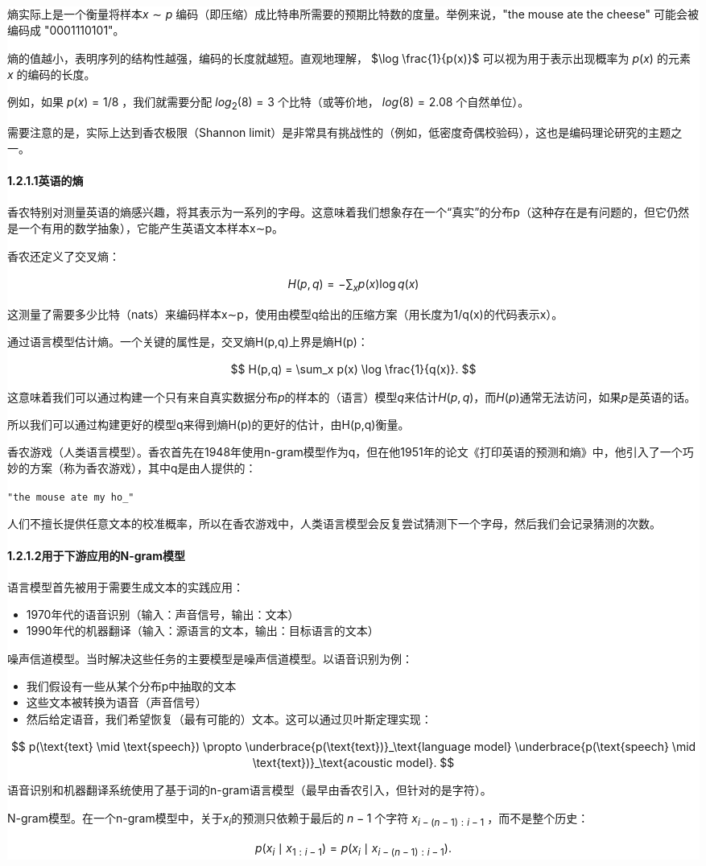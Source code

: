 熵实际上是一个衡量将样本$x∼p$ 编码（即压缩）成比特串所需要的预期比特数的度量。举例来说，"the mouse ate the cheese" 可能会被编码成 "0001110101"。

熵的值越小，表明序列的结构性越强，编码的长度就越短。直观地理解， $\log \frac{1}{p(x)}$  可以视为用于表示出现概率为 $p(x)$ 的元素 $x$ 的编码的长度。

例如，如果 $p(x)=1/8$ ，我们就需要分配  $log_{2}(8)=3$ 个比特（或等价地， $log(8)=2.08$ 个自然单位）。

需要注意的是，实际上达到香农极限（Shannon limit）是非常具有挑战性的（例如，低密度奇偶校验码），这也是编码理论研究的主题之一。

#### 1.2.1.1英语的熵
香农特别对测量英语的熵感兴趣，将其表示为一系列的字母。这意味着我们想象存在一个“真实”的分布p（这种存在是有问题的，但它仍然是一个有用的数学抽象），它能产生英语文本样本x∼p。

香农还定义了交叉熵：

$$
H(p, q)=-\sum_x p(x) \log q(x)
$$

这测量了需要多少比特（nats）来编码样本x∼p，使用由模型q给出的压缩方案（用长度为1/q(x)的代码表示x）。

通过语言模型估计熵。一个关键的属性是，交叉熵H(p,q)上界是熵H(p)：

$$
H(p,q) = \sum_x p(x) \log \frac{1}{q(x)}.
$$

这意味着我们可以通过构建一个只有来自真实数据分布$p$的样本的（语言）模型$q$来估计$H(p,q)$，而$H(p)$通常无法访问，如果$p$是英语的话。

所以我们可以通过构建更好的模型q来得到熵H(p)的更好的估计，由H(p,q)衡量。

香农游戏（人类语言模型）。香农首先在1948年使用n-gram模型作为q，但在他1951年的论文《打印英语的预测和熵》中，他引入了一个巧妙的方案（称为香农游戏），其中q是由人提供的：
```
"the mouse ate my ho_"
```

人们不擅长提供任意文本的校准概率，所以在香农游戏中，人类语言模型会反复尝试猜测下一个字母，然后我们会记录猜测的次数。

#### 1.2.1.2用于下游应用的N-gram模型

语言模型首先被用于需要生成文本的实践应用：
- 1970年代的语音识别（输入：声音信号，输出：文本）
- 1990年代的机器翻译（输入：源语言的文本，输出：目标语言的文本）

噪声信道模型。当时解决这些任务的主要模型是噪声信道模型。以语音识别为例：
- 我们假设有一些从某个分布p中抽取的文本
- 这些文本被转换为语音（声音信号）
- 然后给定语音，我们希望恢复（最有可能的）文本。这可以通过贝叶斯定理实现：


$$
p(\text{text} \mid \text{speech}) \propto \underbrace{p(\text{text})}_\text{language model} \underbrace{p(\text{speech} \mid \text{text})}_\text{acoustic model}.
$$

语音识别和机器翻译系统使用了基于词的n-gram语言模型（最早由香农引入，但针对的是字符）。

N-gram模型。在一个n-gram模型中，关于$x_{i}$的预测只依赖于最后的 $n-1$ 个字符 $x_{i−(n−1):i−1}$ ，而不是整个历史：

$$
p(x_i \mid x_{1:i-1}) = p(x_i \mid x_{i-(n-1):i-1}).
$$
